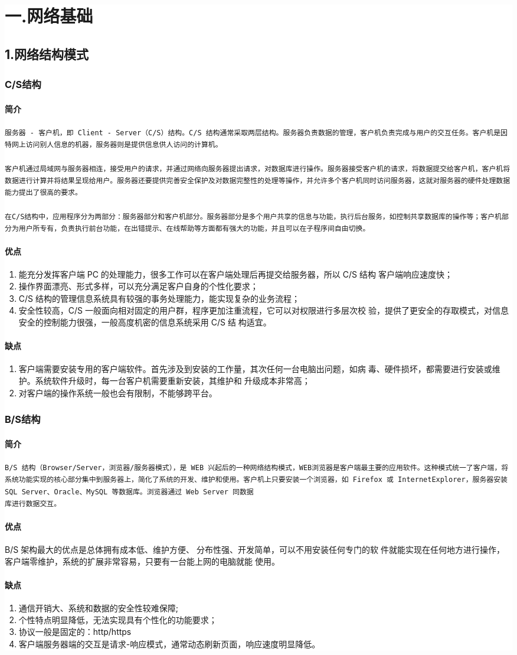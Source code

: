 # 一.网络基础
## 1.网络结构模式
### C/S结构
#### 简介
```
服务器 - 客户机，即 Client - Server（C/S）结构。C/S 结构通常采取两层结构。服务器负责数据的管理，客户机负责完成与用户的交互任务。客户机是因特网上访问别人信息的机器，服务器则是提供信息供人访问的计算机。

客户机通过局域网与服务器相连，接受用户的请求，并通过网络向服务器提出请求，对数据库进行操作。服务器接受客户机的请求，将数据提交给客户机，客户机将数据进行计算并将结果呈现给用户。服务器还要提供完善安全保护及对数据完整性的处理等操作，并允许多个客户机同时访问服务器，这就对服务器的硬件处理数据能力提出了很高的要求。

在C/S结构中，应用程序分为两部分：服务器部分和客户机部分。服务器部分是多个用户共享的信息与功能，执行后台服务，如控制共享数据库的操作等；客户机部分为用户所专有，负责执行前台功能，在出错提示、在线帮助等方面都有强大的功能，并且可以在子程序间自由切换。
```
#### 优点
1. 能充分发挥客户端 PC 的处理能力，很多工作可以在客户端处理后再提交给服务器，所以 C/S 结构
客户端响应速度快；
2. 操作界面漂亮、形式多样，可以充分满足客户自身的个性化要求；
3. C/S 结构的管理信息系统具有较强的事务处理能力，能实现复杂的业务流程；
4. 安全性较高，C/S 一般面向相对固定的用户群，程序更加注重流程，它可以对权限进行多层次校
验，提供了更安全的存取模式，对信息安全的控制能力很强，一般高度机密的信息系统采用 C/S 结
构适宜。

#### 缺点
1. 客户端需要安装专用的客户端软件。首先涉及到安装的工作量，其次任何一台电脑出问题，如病
毒、硬件损坏，都需要进行安装或维护。系统软件升级时，每一台客户机需要重新安装，其维护和
升级成本非常高；
2. 对客户端的操作系统一般也会有限制，不能够跨平台。

### B/S结构
#### 简介
```
B/S 结构（Browser/Server，浏览器/服务器模式），是 WEB 兴起后的一种网络结构模式，WEB浏览器是客户端最主要的应用软件。这种模式统一了客户端，将系统功能实现的核心部分集中到服务器上，简化了系统的开发、维护和使用。客户机上只要安装一个浏览器，如 Firefox 或 InternetExplorer，服务器安装 SQL Server、Oracle、MySQL 等数据库。浏览器通过 Web Server 同数据
库进行数据交互。
```
#### 优点
B/S 架构最大的优点是总体拥有成本低、维护方便、 分布性强、开发简单，可以不用安装任何专门的软
件就能实现在任何地方进行操作，客户端零维护，系统的扩展非常容易，只要有一台能上网的电脑就能
使用。
#### 缺点
1. 通信开销大、系统和数据的安全性较难保障;
2. 个性特点明显降低，无法实现具有个性化的功能要求；
3. 协议一般是固定的：http/https
4. 客户端服务器端的交互是请求-响应模式，通常动态刷新页面，响应速度明显降低。
